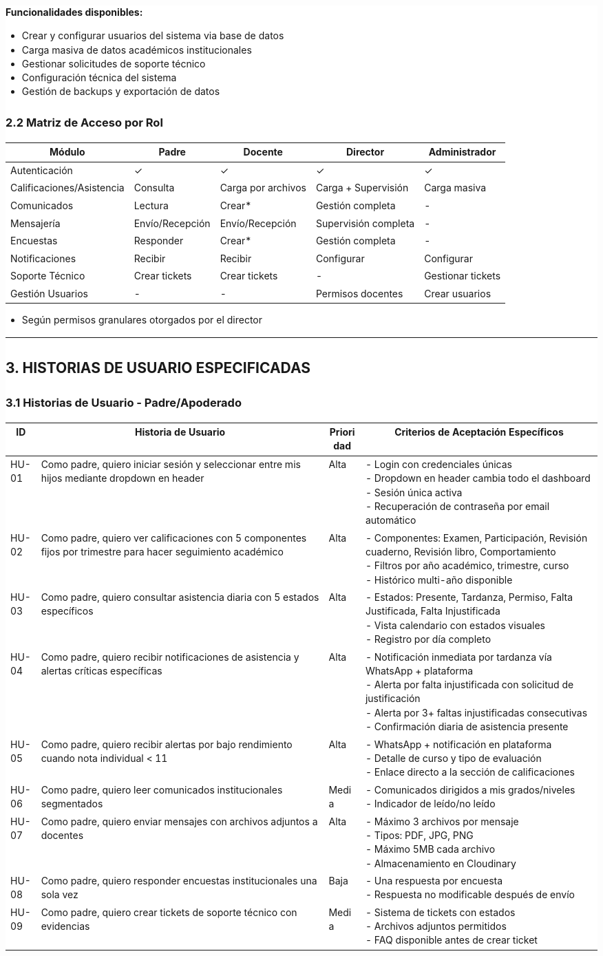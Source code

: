 **Funcionalidades disponibles:**

- Crear y configurar usuarios del sistema via base de datos
- Carga masiva de datos académicos institucionales
- Gestionar solicitudes de soporte técnico
- Configuración técnica del sistema
- Gestión de backups y exportación de datos

### 2.2 Matriz de Acceso por Rol

| Módulo | Padre | Docente | Director | Administrador |
| --- | --- | --- | --- | --- |
| Autenticación | ✓ | ✓ | ✓ | ✓ |
| Calificaciones/Asistencia | Consulta | Carga por archivos | Carga + Supervisión | Carga masiva |
| Comunicados | Lectura | Crear* | Gestión completa | - |
| Mensajería | Envío/Recepción | Envío/Recepción | Supervisión completa | - |
| Encuestas | Responder | Crear* | Gestión completa | - |
| Notificaciones | Recibir | Recibir | Configurar | Configurar |
| Soporte Técnico | Crear tickets | Crear tickets | - | Gestionar tickets |
| Gestión Usuarios | - | - | Permisos docentes | Crear usuarios |
- Según permisos granulares otorgados por el director

---

## 3. HISTORIAS DE USUARIO ESPECIFICADAS

### 3.1 Historias de Usuario - Padre/Apoderado

| ID | Historia de Usuario | Prioridad | Criterios de Aceptación Específicos |
| --- | --- | --- | --- |
| HU-01 | Como padre, quiero iniciar sesión y seleccionar entre mis hijos mediante dropdown en header | Alta | - Login con credenciales únicas<br>- Dropdown en header cambia todo el dashboard<br>- Sesión única activa<br>- Recuperación de contraseña por email automático |
| HU-02 | Como padre, quiero ver calificaciones con 5 componentes fijos por trimestre para hacer seguimiento académico | Alta | - Componentes: Examen, Participación, Revisión cuaderno, Revisión libro, Comportamiento<br>- Filtros por año académico, trimestre, curso<br>- Histórico multi-año disponible |
| HU-03 | Como padre, quiero consultar asistencia diaria con 5 estados específicos | Alta | - Estados: Presente, Tardanza, Permiso, Falta Justificada, Falta Injustificada<br>- Vista calendario con estados visuales<br>- Registro por día completo |
| HU-04 | Como padre, quiero recibir notificaciones de asistencia y alertas críticas específicas | Alta | - Notificación inmediata por tardanza vía WhatsApp + plataforma<br>- Alerta por falta injustificada con solicitud de justificación<br>- Alerta por 3+ faltas injustificadas consecutivas<br>- Confirmación diaria de asistencia presente |
| HU-05 | Como padre, quiero recibir alertas por bajo rendimiento cuando nota individual < 11 | Alta | - WhatsApp + notificación en plataforma<br>- Detalle de curso y tipo de evaluación<br>- Enlace directo a la sección de calificaciones |
| HU-06 | Como padre, quiero leer comunicados institucionales segmentados | Media | - Comunicados dirigidos a mis grados/niveles<br>- Indicador de leído/no leído |
| HU-07 | Como padre, quiero enviar mensajes con archivos adjuntos a docentes | Alta | - Máximo 3 archivos por mensaje<br>- Tipos: PDF, JPG, PNG<br>- Máximo 5MB cada archivo<br>- Almacenamiento en Cloudinary |
| HU-08 | Como padre, quiero responder encuestas institucionales una sola vez | Baja | - Una respuesta por encuesta<br>- Respuesta no modificable después de envío |
| HU-09 | Como padre, quiero crear tickets de soporte técnico con evidencias | Media | - Sistema de tickets con estados<br>- Archivos adjuntos permitidos<br>- FAQ disponible antes de crear ticket |

